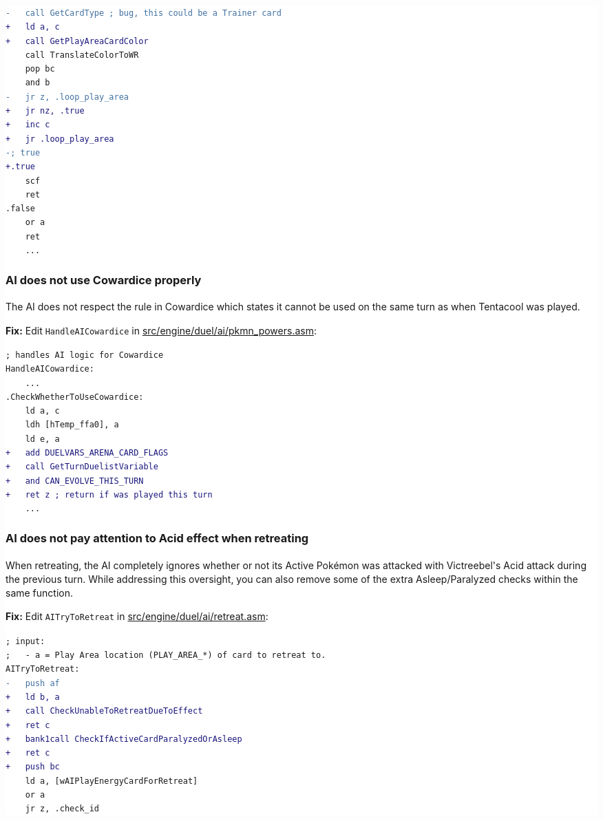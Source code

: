 ```diff
-	call GetCardType ; bug, this could be a Trainer card
+	ld a, c
+	call GetPlayAreaCardColor
	call TranslateColorToWR
	pop bc
	and b
-	jr z, .loop_play_area
+	jr nz, .true
+	inc c
+	jr .loop_play_area
-; true
+.true
	scf
	ret
.false
	or a
	ret
	...
```

### AI does not use Cowardice properly

The AI does not respect the rule in Cowardice which states it cannot be used on the same turn as when Tentacool was played.

**Fix:** Edit `HandleAICowardice` in [src/engine/duel/ai/pkmn_powers.asm](https://github.com/pret/poketcg/blob/master/src/engine/duel/ai/pkmn_powers.asm):
```diff
; handles AI logic for Cowardice
HandleAICowardice:
	...
.CheckWhetherToUseCowardice:
	ld a, c
	ldh [hTemp_ffa0], a
	ld e, a
+	add DUELVARS_ARENA_CARD_FLAGS
+	call GetTurnDuelistVariable
+	and CAN_EVOLVE_THIS_TURN
+	ret z ; return if was played this turn
	...
```

### AI does not pay attention to Acid effect when retreating

When retreating, the AI completely ignores whether or not its Active Pokémon was attacked with Victreebel's Acid attack during the previous turn. While addressing this oversight, you can also remove some of the extra Asleep/Paralyzed checks within the same function.

**Fix:** Edit `AITryToRetreat` in [src/engine/duel/ai/retreat.asm](https://github.com/pret/poketcg/blob/master/src/engine/duel/ai/retreat.asm):
```diff
; input:
;	- a = Play Area location (PLAY_AREA_*) of card to retreat to.
AITryToRetreat:
-	push af
+	ld b, a
+	call CheckUnableToRetreatDueToEffect
+	ret c
+	bank1call CheckIfActiveCardParalyzedOrAsleep
+	ret c
+	push bc
	ld a, [wAIPlayEnergyCardForRetreat]
	or a
	jr z, .check_id
```